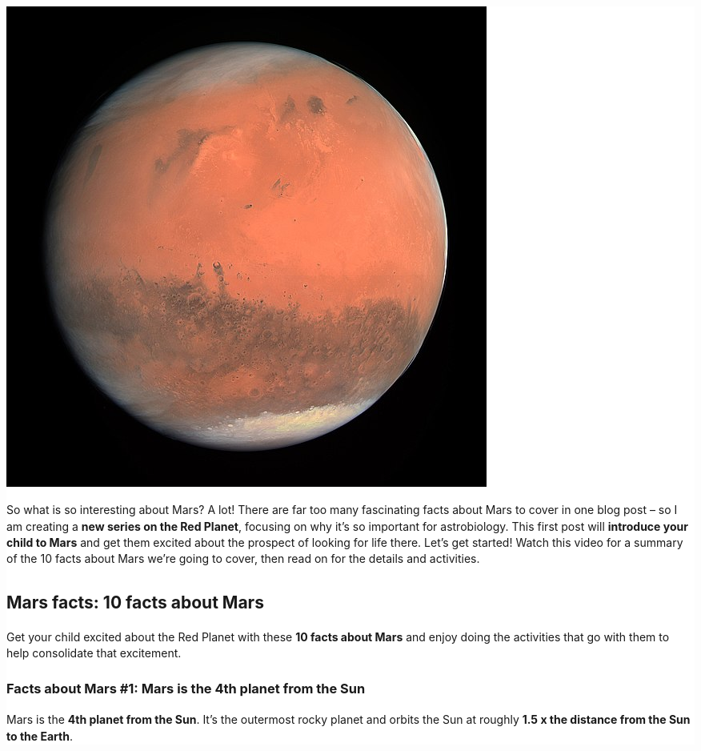 ![OSIRIS true colour image of Mars](600px-OSIRIS_Mars_true_color.jpg "Mars: The Red Planet. Credit: ESA/Rosetta/NavCam – [CC BY-SA IGO 3.0](https://creativecommons.org/licenses/by-sa/3.0/igo/)")

So what is so interesting about Mars? A lot! There are far too many fascinating facts about Mars to cover in one blog post – so I am creating a **new series on the Red Planet**, focusing on why it’s so important for astrobiology. This first post will **introduce your child to Mars** and get them excited about the prospect of looking for life there. Let’s get started! Watch this video for a summary of the 10 facts about Mars we’re going to cover, then read on for the details and activities. 

<iframe allowfullscreen="allowfullscreen" frameborder="0" height="315" src="https://www.youtube.com/embed/nWikNt7O37o" width="560"></iframe>

## Mars facts: 10 facts about Mars

Get your child excited about the Red Planet with these **10 facts about Mars** and enjoy doing the activities that go with them to help consolidate that excitement.

### Facts about Mars #1: Mars is the 4th planet from the Sun

Mars is the **4th planet from the Sun**. It’s the outermost rocky planet and orbits the Sun at roughly **1.5 x the distance from the Sun to the Earth**.
